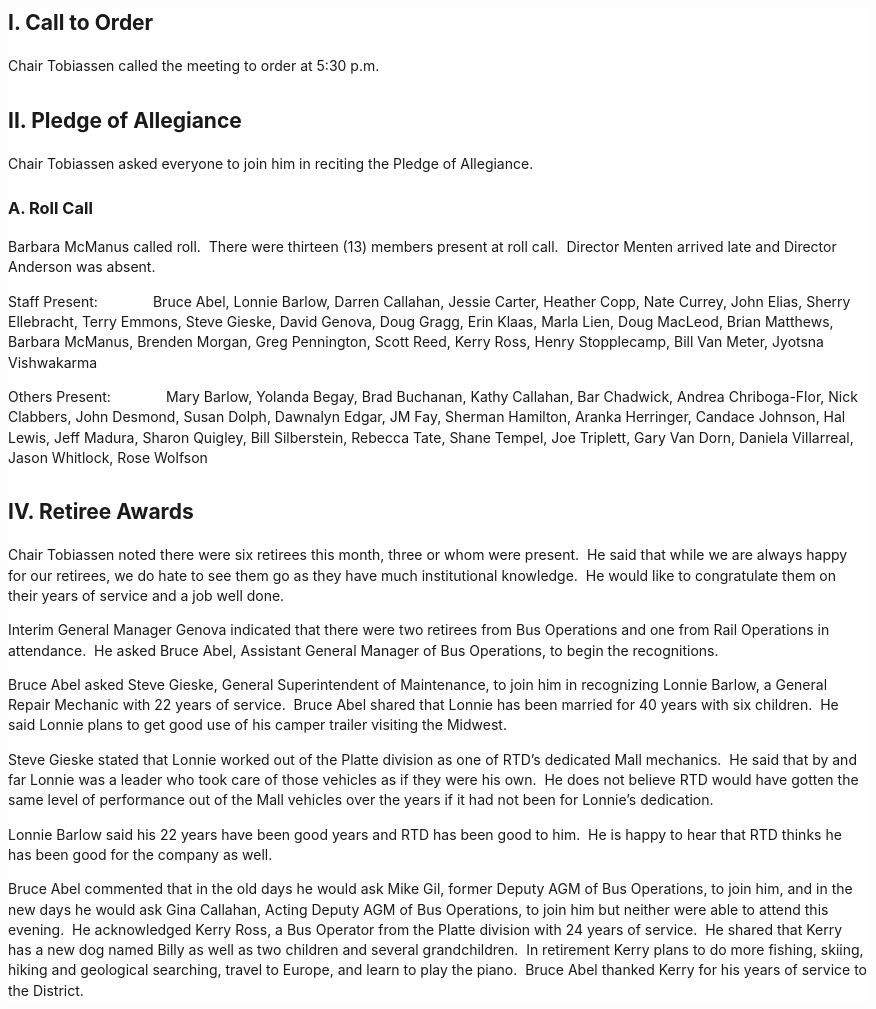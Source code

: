 ## I. Call to Order

Chair Tobiassen called the meeting to order at 5:30 p.m.

## II. Pledge of Allegiance

Chair Tobiassen asked everyone to join him in reciting the Pledge of Allegiance.

### A. Roll Call

Barbara McManus called roll.  There were thirteen (13) members present at roll call.  Director Menten arrived late and Director Anderson was absent.

Staff Present:              Bruce Abel, Lonnie Barlow, Darren Callahan, Jessie Carter, Heather Copp, Nate Currey, John Elias, Sherry Ellebracht, Terry Emmons, Steve Gieske, David Genova, Doug Gragg, Erin Klaas, Marla Lien, Doug MacLeod, Brian Matthews, Barbara McManus, Brenden Morgan, Greg Pennington, Scott Reed, Kerry Ross, Henry Stopplecamp, Bill Van Meter, Jyotsna Vishwakarma

Others Present:              Mary Barlow, Yolanda Begay, Brad Buchanan, Kathy Callahan, Bar Chadwick, Andrea Chriboga-Flor, Nick Clabbers, John Desmond, Susan Dolph, Dawnalyn Edgar, JM Fay, Sherman Hamilton, Aranka Herringer, Candace Johnson, Hal Lewis, Jeff Madura, Sharon Quigley, Bill Silberstein, Rebecca Tate, Shane Tempel, Joe Triplett, Gary Van Dorn, Daniela Villarreal, Jason Whitlock, Rose Wolfson

## IV. Retiree Awards

Chair Tobiassen noted there were six retirees this month, three or whom were present.  He said that while we are always happy for our retirees, we do hate to see them go as they have much institutional knowledge.  He would like to congratulate them on their years of service and a job well done.

Interim General Manager Genova indicated that there were two retirees from Bus Operations and one from Rail Operations in attendance.  He asked Bruce Abel, Assistant General Manager of Bus Operations, to begin the recognitions.

Bruce Abel asked Steve Gieske, General Superintendent of Maintenance, to join him in recognizing Lonnie Barlow, a General Repair Mechanic with 22 years of service.  Bruce Abel shared that Lonnie has been married for 40 years with six children.  He said Lonnie plans to get good use of his camper trailer visiting the Midwest.

Steve Gieske stated that Lonnie worked out of the Platte division as one of RTD’s dedicated Mall mechanics.  He said that by and far Lonnie was a leader who took care of those vehicles as if they were his own.  He does not believe RTD would have gotten the same level of performance out of the Mall vehicles over the years if it had not been for Lonnie’s dedication.

Lonnie Barlow said his 22 years have been good years and RTD has been good to him.  He is happy to hear that RTD thinks he has been good for the company as well.

Bruce Abel commented that in the old days he would ask Mike Gil, former Deputy AGM of Bus Operations, to join him, and in the new days he would ask Gina Callahan, Acting Deputy AGM of Bus Operations, to join him but neither were able to attend this evening.  He acknowledged Kerry Ross, a Bus Operator from the Platte division with 24 years of service.  He shared that Kerry has a new dog named Billy as well as two children and several grandchildren.  In retirement Kerry plans to do more fishing, skiing, hiking and geological searching, travel to Europe, and learn to play the piano.  Bruce Abel thanked Kerry for his years of service to the District.
